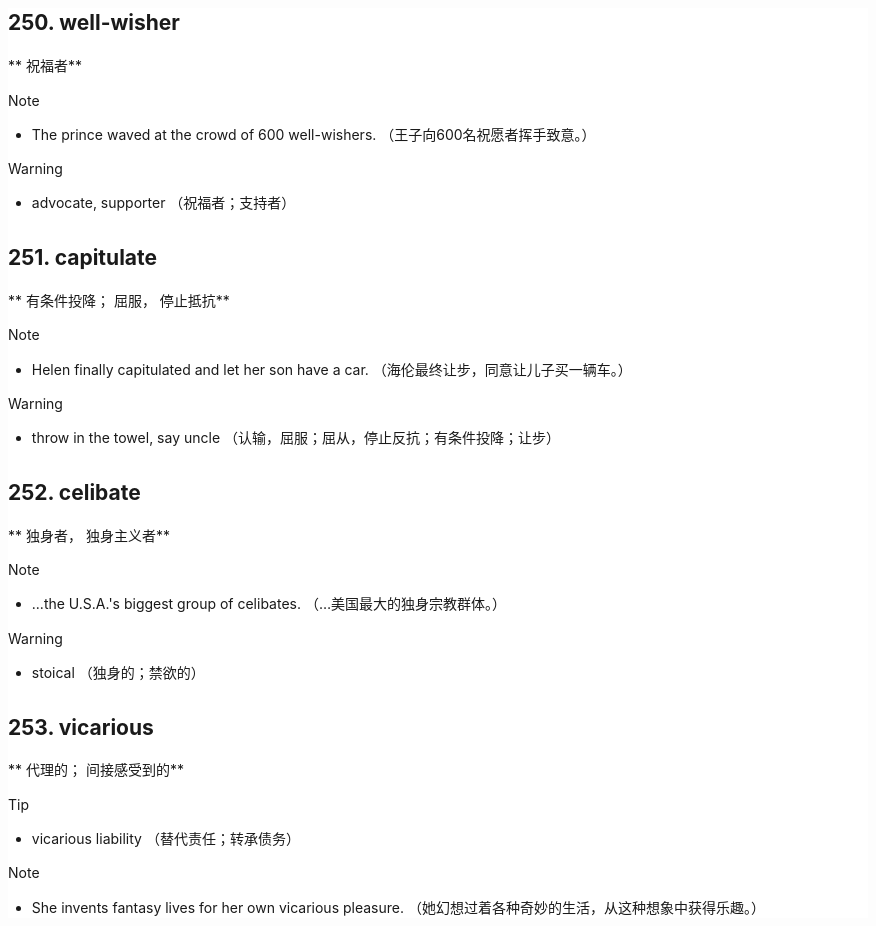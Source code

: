 ## 250. well-wisher

** 祝福者**

> [!NOTE]
>
> - The prince waved at the crowd of 600 well-wishers. （王子向600名祝愿者挥手致意。）
>

> [!WARNING]
>
> - advocate, supporter （祝福者；支持者）
>

## 251. capitulate

** 有条件投降； 屈服， 停止抵抗**

> [!NOTE]
>
> - Helen finally capitulated and let her son have a car. （海伦最终让步，同意让儿子买一辆车。）
>

> [!WARNING]
>
> - throw in the towel, say uncle （认输，屈服；屈从，停止反抗；有条件投降；让步）
>

## 252. celibate

** 独身者， 独身主义者**

> [!NOTE]
>
> - ...the U.S.A.'s biggest group of celibates. （…美国最大的独身宗教群体。）
>

> [!WARNING]
>
> - stoical （独身的；禁欲的）
>

## 253. vicarious

** 代理的； 间接感受到的**

> [!TIP]
>
> - vicarious liability （替代责任；转承债务）
>

> [!NOTE]
>
> - She invents fantasy lives for her own vicarious pleasure. （她幻想过着各种奇妙的生活，从这种想象中获得乐趣。）
>
